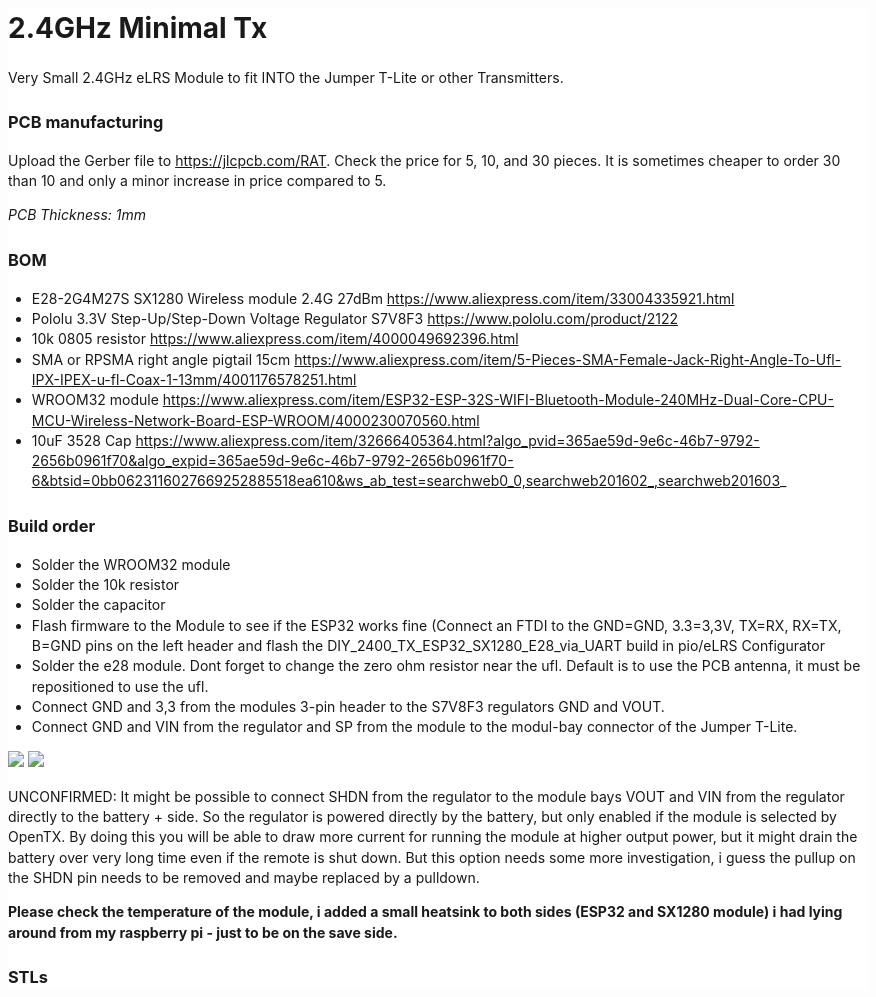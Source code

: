 # 2.4GHz Minimal Tx

Very Small 2.4GHz eLRS Module to fit INTO the Jumper T-Lite or other Transmitters.

### PCB manufacturing

Upload the Gerber file to https://jlcpcb.com/RAT.  Check the price for 5, 10, and 30 pieces.  It is sometimes cheaper to order 30 than 10 and only a minor increase in price compared to 5.

*PCB Thickness: 1mm*

### BOM

- E28-2G4M27S SX1280 Wireless module 2.4G 27dBm https://www.aliexpress.com/item/33004335921.html
- Pololu 3.3V Step-Up/Step-Down Voltage Regulator S7V8F3 https://www.pololu.com/product/2122
- 10k 0805 resistor https://www.aliexpress.com/item/4000049692396.html
- SMA or RPSMA right angle pigtail 15cm https://www.aliexpress.com/item/5-Pieces-SMA-Female-Jack-Right-Angle-To-Ufl-IPX-IPEX-u-fl-Coax-1-13mm/4001176578251.html
- WROOM32 module https://www.aliexpress.com/item/ESP32-ESP-32S-WIFI-Bluetooth-Module-240MHz-Dual-Core-CPU-MCU-Wireless-Network-Board-ESP-WROOM/4000230070560.html
- 10uF 3528 Cap https://www.aliexpress.com/item/32666405364.html?algo_pvid=365ae59d-9e6c-46b7-9792-2656b0961f70&algo_expid=365ae59d-9e6c-46b7-9792-2656b0961f70-6&btsid=0bb0623116027669252885518ea610&ws_ab_test=searchweb0_0,searchweb201602_,searchweb201603_

### Build order

- Solder the WROOM32 module
- Solder the 10k resistor
- Solder the capacitor
- Flash firmware to the Module to see if the ESP32 works fine (Connect an FTDI to the GND=GND, 3.3=3,3V, TX=RX, RX=TX, B=GND pins on the left header and flash the DIY_2400_TX_ESP32_SX1280_E28_via_UART build in pio/eLRS Configurator
- Solder the e28 module. Dont forget to change the zero ohm resistor near the ufl.  Default is to use the PCB antenna, it must be repositioned to use the ufl.
- Connect GND and 3,3 from the modules 3-pin header to the S7V8F3 regulators GND and VOUT.
- Connect GND and VIN from the regulator and SP from the module to the modul-bay connector of the Jumper T-Lite.

<img src="img/08.jpg" width="30%"> <img src="img/09.jpg" width="30%">

UNCONFIRMED: It might be possible to connect SHDN from the regulator to the module bays VOUT and VIN from the regulator directly to the battery + side. So the regulator is powered directly by the battery, but only enabled if the module is selected by OpenTX. By doing this you will be able to draw more current for running the module at higher output power, but it might drain the battery over very long time even if the remote is shut down. But this option needs some more investigation, i guess the pullup on the SHDN pin needs to be removed and maybe replaced by a pulldown. 

**Please check the temperature of the module, i added a small heatsink to both sides (ESP32 and SX1280 module) i had lying around from my raspberry pi - just to be on the save side.**

### STLs
